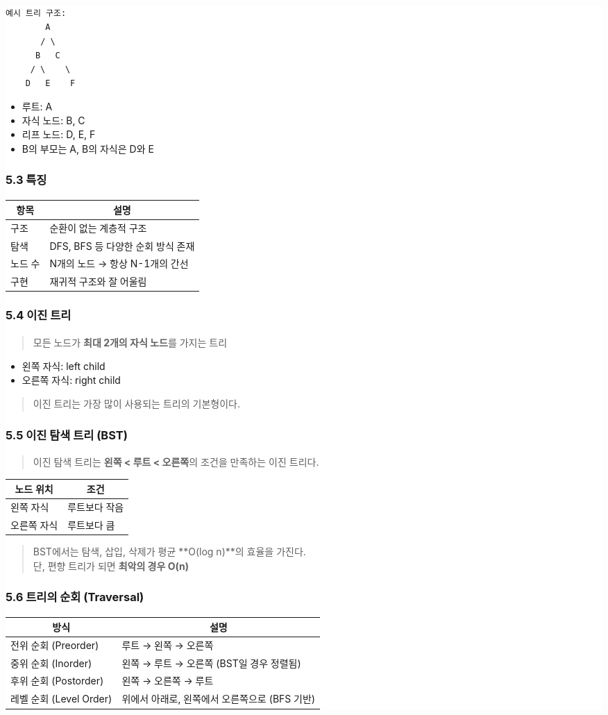 ```plaintext
예시 트리 구조:
        A
       / \
      B   C
     / \    \
    D   E    F
```
- 루트: A
- 자식 노드: B, C
- 리프 노드: D, E, F
- B의 부모는 A, B의 자식은 D와 E

### 5.3 특징

| 항목 | 설명 |
|------|------|
| 구조 | 순환이 없는 계층적 구조 |
| 탐색 | DFS, BFS 등 다양한 순회 방식 존재 |
| 노드 수 | N개의 노드 → 항상 N-1개의 간선 |
| 구현 | 재귀적 구조와 잘 어울림 |

### 5.4 이진 트리

> 모든 노드가 **최대 2개의 자식 노드**를 가지는 트리

- 왼쪽 자식: left child  
- 오른쪽 자식: right child

> 이진 트리는 가장 많이 사용되는 트리의 기본형이다.

### 5.5 이진 탐색 트리 (BST)

> 이진 탐색 트리는 **왼쪽 < 루트 < 오른쪽**의 조건을 만족하는 이진 트리다.

| 노드 위치 | 조건 |
|-----------|------|
| 왼쪽 자식 | 루트보다 작음 |
| 오른쪽 자식 | 루트보다 큼 |

> BST에서는 탐색, 삽입, 삭제가 평균 **O(log n)**의 효율을 가진다.  
> 단, 편향 트리가 되면 **최악의 경우 O(n)**

### 5.6 트리의 순회 (Traversal)

| 방식 | 설명 |
|------|------|
| 전위 순회 (Preorder) | 루트 → 왼쪽 → 오른쪽 |
| 중위 순회 (Inorder) | 왼쪽 → 루트 → 오른쪽 (BST일 경우 정렬됨) |
| 후위 순회 (Postorder) | 왼쪽 → 오른쪽 → 루트 |
| 레벨 순회 (Level Order) | 위에서 아래로, 왼쪽에서 오른쪽으로 (BFS 기반) |
